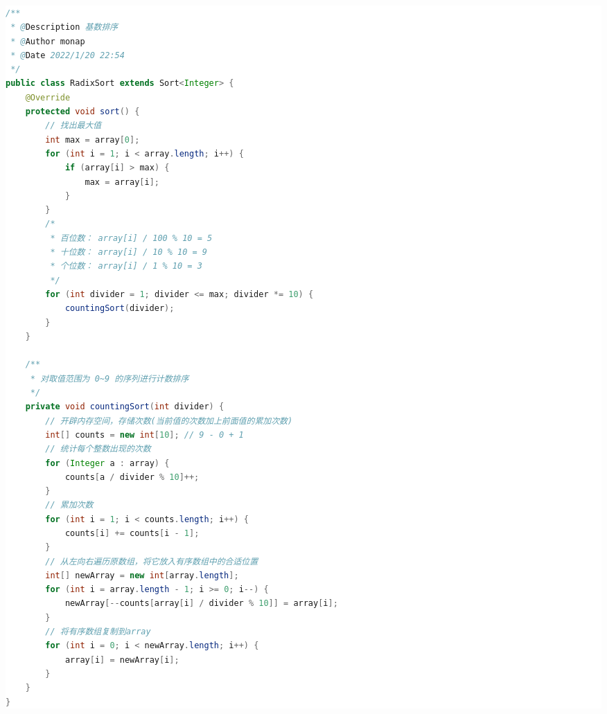 ```java
/**
 * @Description 基数排序
 * @Author monap
 * @Date 2022/1/20 22:54
 */
public class RadixSort extends Sort<Integer> {
    @Override
    protected void sort() {
        // 找出最大值
        int max = array[0];
        for (int i = 1; i < array.length; i++) {
            if (array[i] > max) {
                max = array[i];
            }
        }
        /*
         * 百位数： array[i] / 100 % 10 = 5
         * 十位数： array[i] / 10 % 10 = 9
         * 个位数： array[i] / 1 % 10 = 3
         */
        for (int divider = 1; divider <= max; divider *= 10) {
            countingSort(divider);
        }
    }

    /**
     * 对取值范围为 0~9 的序列进行计数排序
     */
    private void countingSort(int divider) {
        // 开辟内存空间，存储次数(当前值的次数加上前面值的累加次数)
        int[] counts = new int[10]; // 9 - 0 + 1
        // 统计每个整数出现的次数
        for (Integer a : array) {
            counts[a / divider % 10]++;
        }
        // 累加次数
        for (int i = 1; i < counts.length; i++) {
            counts[i] += counts[i - 1];
        }
        // 从左向右遍历原数组，将它放入有序数组中的合适位置
        int[] newArray = new int[array.length];
        for (int i = array.length - 1; i >= 0; i--) {
            newArray[--counts[array[i] / divider % 10]] = array[i];
        }
        // 将有序数组复制到array
        for (int i = 0; i < newArray.length; i++) {
            array[i] = newArray[i];
        }
    }
}
```

